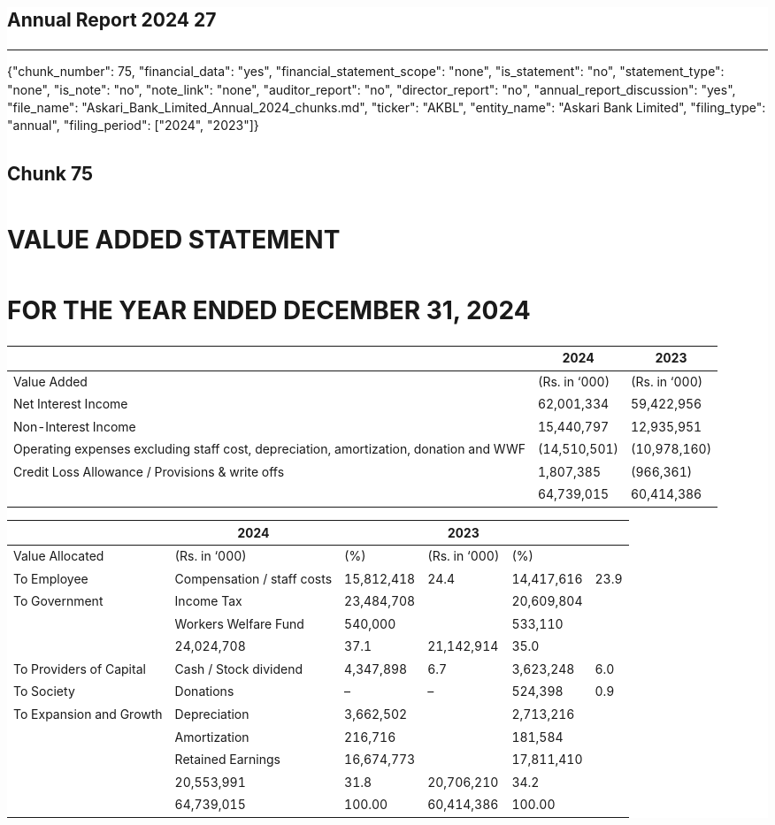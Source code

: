 Annual Report 2024 27
---

---

{"chunk_number": 75, "financial_data": "yes", "financial_statement_scope": "none", "is_statement": "no", "statement_type": "none", "is_note": "no", "note_link": "none", "auditor_report": "no", "director_report": "no", "annual_report_discussion": "yes", "file_name": "Askari_Bank_Limited_Annual_2024_chunks.md", "ticker": "AKBL", "entity_name": "Askari Bank Limited", "filing_type": "annual", "filing_period": ["2024", "2023"]}
## Chunk 75


# VALUE ADDED STATEMENT

# FOR THE YEAR ENDED DECEMBER 31, 2024

| |2024|2023|
|---|---|---|
|Value Added|(Rs. in ‘000)|(Rs. in ‘000)|
|Net Interest Income|62,001,334|59,422,956|
|Non-Interest Income|15,440,797|12,935,951|
|Operating expenses excluding staff cost, depreciation, amortization, donation and WWF|(14,510,501)|(10,978,160)|
|Credit Loss Allowance / Provisions & write offs|1,807,385|(966,361)|
| |64,739,015|60,414,386|

| |2024| |2023| | |
|---|---|---|---|---|---|
|Value Allocated|(Rs. in ‘000)|(%)|(Rs. in ‘000)|(%)| |
|To Employee|Compensation / staff costs|15,812,418|24.4|14,417,616|23.9|
|To Government|Income Tax|23,484,708| |20,609,804| |
| |Workers Welfare Fund|540,000| |533,110| |
| |24,024,708|37.1|21,142,914|35.0| |
|To Providers of Capital|Cash / Stock dividend|4,347,898|6.7|3,623,248|6.0|
|To Society|Donations|–|–|524,398|0.9|
|To Expansion and Growth|Depreciation|3,662,502| |2,713,216| |
| |Amortization|216,716| |181,584| |
| |Retained Earnings|16,674,773| |17,811,410| |
| |20,553,991|31.8|20,706,210|34.2| |
| |64,739,015|100.00|60,414,386|100.00| |

